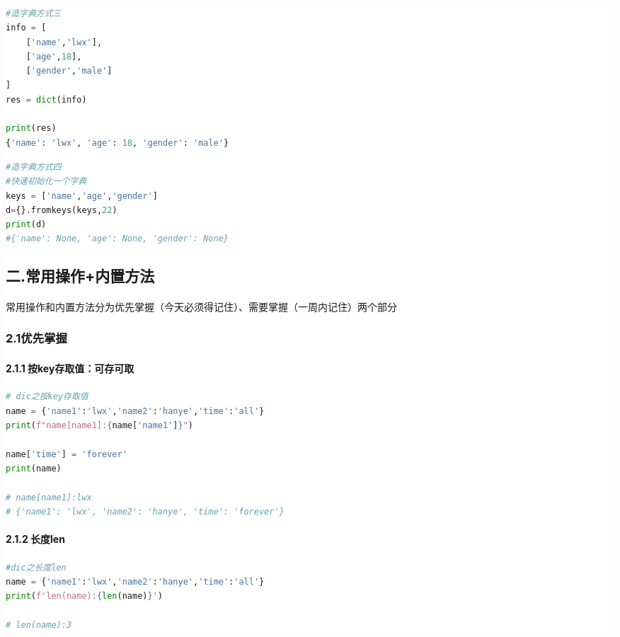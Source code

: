```python
#造字典方式三
info = [
    ['name','lwx'],
    ['age',18],
    ['gender','male']
]
res = dict(info)

print(res)
{'name': 'lwx', 'age': 18, 'gender': 'male'}
```

```python
#造字典方式四
#快速初始化一个字典
keys = ['name','age','gender']
d={}.fromkeys(keys,22)
print(d)
#{'name': None, 'age': None, 'gender': None}
```







## 二.常用操作+内置方法

常用操作和内置方法分为优先掌握（今天必须得记住）、需要掌握（一周内记住）两个部分

### 2.1优先掌握

#### 2.1.1  按key存取值：可存可取

```python
# dic之按key存取值
name = {'name1':'lwx','name2':'hanye','time':'all'}
print(f"name[name1]:{name['name1']}")

name['time'] = 'forever'
print(name)

# name[name1]:lwx
# {'name1': 'lwx', 'name2': 'hanye', 'time': 'forever'}

```



#### 2.1.2  长度len

```python
#dic之长度len
name = {'name1':'lwx','name2':'hanye','time':'all'}
print(f'len(name):{len(name)}')

# len(name):3
```
